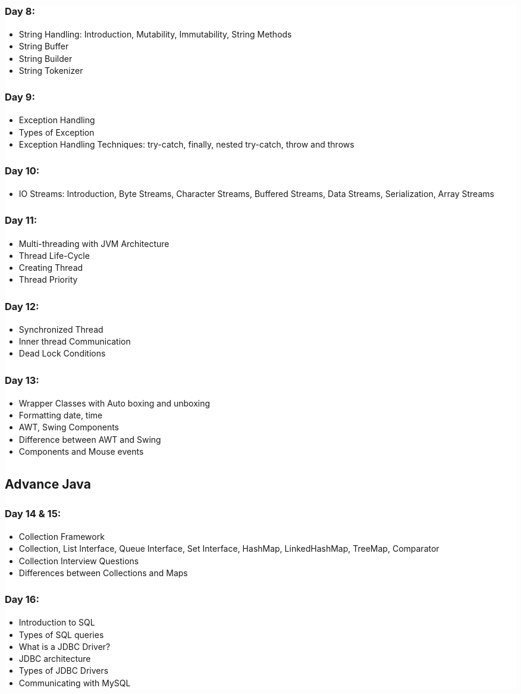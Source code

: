 ### Day 8: 
- String Handling: Introduction, Mutability, Immutability, String Methods
- String Buffer
- String Builder
- String Tokenizer

### Day 9: 
- Exception Handling
- Types of Exception
- Exception Handling Techniques: try-catch, finally, nested try-catch, throw and throws

### Day 10: 
- IO Streams: Introduction, Byte Streams, Character Streams, Buffered Streams, Data Streams, Serialization, Array Streams

### Day 11: 
- Multi-threading with JVM Architecture
- Thread Life-Cycle
- Creating Thread
- Thread Priority

### Day 12: 
- Synchronized Thread
- Inner thread Communication
- Dead Lock Conditions

### Day 13: 
- Wrapper Classes with Auto boxing and unboxing
- Formatting date, time
- AWT, Swing Components
- Difference between AWT and Swing
- Components and Mouse events

## Advance Java

### Day 14 & 15: 
- Collection Framework
- Collection, List Interface, Queue Interface, Set Interface, HashMap, LinkedHashMap, TreeMap, Comparator
- Collection Interview Questions
- Differences between Collections and Maps

### Day 16: 
- Introduction to SQL
- Types of SQL queries
- What is a JDBC Driver?
- JDBC architecture
- Types of JDBC Drivers
- Communicating with MySQL
